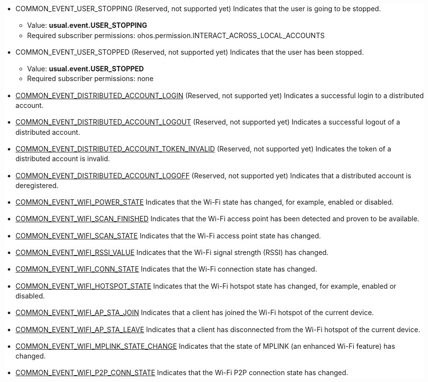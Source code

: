 * COMMON_EVENT_USER_STOPPING
  (Reserved, not supported yet) Indicates that the user is going to be stopped.
  - Value: **usual.event.USER_STOPPING**
  - Required subscriber permissions: ohos.permission.INTERACT_ACROSS_LOCAL_ACCOUNTS

* COMMON_EVENT_USER_STOPPED
  (Reserved, not supported yet) Indicates that the user has been stopped.
  - Value: **usual.event.USER_STOPPED**
  - Required subscriber permissions: none

* [COMMON_EVENT_DISTRIBUTED_ACCOUNT_LOGIN](./common_event/commonEvent-account.md#common_event_distributed_account_login)
(Reserved, not supported yet) Indicates a successful login to a distributed account.
* [COMMON_EVENT_DISTRIBUTED_ACCOUNT_LOGOUT](./common_event/commonEvent-account.md#common_event_distributed_account_logout)
(Reserved, not supported yet) Indicates a successful logout of a distributed account.
* [COMMON_EVENT_DISTRIBUTED_ACCOUNT_TOKEN_INVALID](./common_event/commonEvent-account.md#common_event_distributed_account_token_invalid)
(Reserved, not supported yet) Indicates the token of a distributed account is invalid.
* [COMMON_EVENT_DISTRIBUTED_ACCOUNT_LOGOFF](./common_event/commonEvent-account.md#common_event_distributed_account_logoff)
(Reserved, not supported yet) Indicates that a distributed account is deregistered.

* [COMMON_EVENT_WIFI_POWER_STATE](./common_event/commonEvent-wifi.md#common_event_wifi_power_state)
Indicates that the Wi-Fi state has changed, for example, enabled or disabled.

* [COMMON_EVENT_WIFI_SCAN_FINISHED](./common_event/commonEvent-wifi.md#common_event_wifi_scan_finished)
Indicates that the Wi-Fi access point has been detected and proven to be available.

* [COMMON_EVENT_WIFI_SCAN_STATE](./common_event/commonEvent-wifi.md#common_event_wifi_scan_state)
Indicates that the Wi-Fi access point state has changed.

* [COMMON_EVENT_WIFI_RSSI_VALUE](./common_event/commonEvent-wifi.md#common_event_wifi_rssi_value)
Indicates that the Wi-Fi signal strength (RSSI) has changed.

* [COMMON_EVENT_WIFI_CONN_STATE](./common_event/commonEvent-wifi.md#common_event_wifi_conn_state)
Indicates that the Wi-Fi connection state has changed.

* [COMMON_EVENT_WIFI_HOTSPOT_STATE](./common_event/commonEvent-wifi.md#common_event_wifi_hotspot_state)
Indicates that the Wi-Fi hotspot state has changed, for example, enabled or disabled.

* [COMMON_EVENT_WIFI_AP_STA_JOIN](./common_event/commonEvent-wifi.md#common_event_wifi_ap_sta_join)
Indicates that a client has joined the Wi-Fi hotspot of the current device.

* [COMMON_EVENT_WIFI_AP_STA_LEAVE](./common_event/commonEvent-wifi.md#common_event_wifi_ap_sta_leave)
Indicates that a client has disconnected from the Wi-Fi hotspot of the current device.

* [COMMON_EVENT_WIFI_MPLINK_STATE_CHANGE](./common_event/commonEvent-wifi.md#common_event_wifi_mplink_state_change)
Indicates that the state of MPLINK (an enhanced Wi-Fi feature) has changed.

* [COMMON_EVENT_WIFI_P2P_CONN_STATE](./common_event/commonEvent-wifi.md#common_event_wifi_p2p_conn_state)
Indicates that the Wi-Fi P2P connection state has changed.
